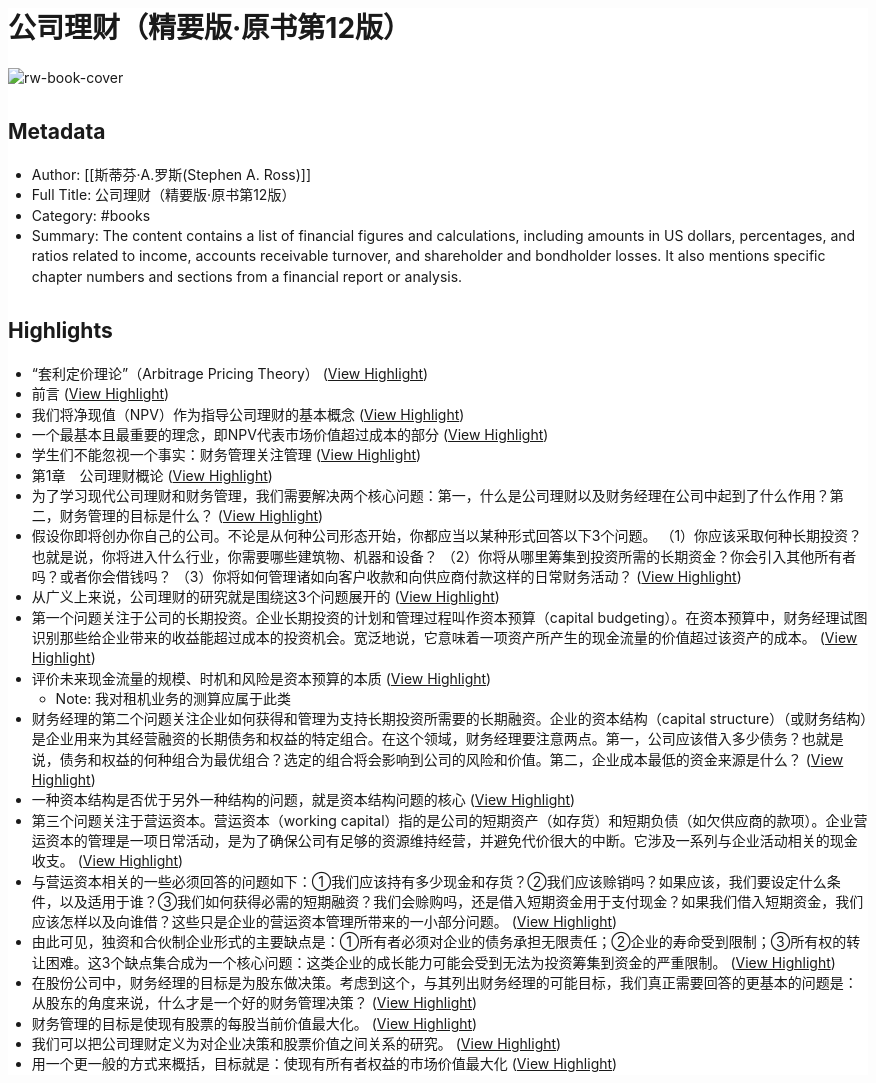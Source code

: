 # 公司理财（精要版·原书第12版）

![rw-book-cover](https://readwise-assets.s3.amazonaws.com/media/reader/parsed_document_assets/152661471/MgXQ5-9dYerl-viXR7ZdYpVVdKxYy1vTlFlqZbLAzzE-cover-cover.jpeg)

## Metadata
- Author: [[斯蒂芬·A.罗斯(Stephen A. Ross)]]
- Full Title: 公司理财（精要版·原书第12版）
- Category: #books
- Summary: The content contains a list of financial figures and calculations, including amounts in US dollars, percentages, and ratios related to income, accounts receivable turnover, and shareholder and bondholder losses. It also mentions specific chapter numbers and sections from a financial report or analysis.

## Highlights
- “套利定价理论”（Arbitrage Pricing Theory） ([View Highlight](https://read.readwise.io/read/01hs9t9e1ngz6vtd70z4hkem0b))
- 前言 ([View Highlight](https://read.readwise.io/read/01hs9ta84vrg7j5zzk296h2pmb))
- 我们将净现值（NPV）作为指导公司理财的基本概念 ([View Highlight](https://read.readwise.io/read/01hs9tcd0e630s02z5vnh3c12w))
- 一个最基本且最重要的理念，即NPV代表市场价值超过成本的部分 ([View Highlight](https://read.readwise.io/read/01hs9tcpb6f8xym3z46vk1jxc4))
- 学生们不能忽视一个事实：财务管理关注管理 ([View Highlight](https://read.readwise.io/read/01hs9td9nz2b4daww54md0kywm))
- 第1章　公司理财概论 ([View Highlight](https://read.readwise.io/read/01hs9tgfqf9xxz5pkwv0nqec1v))
- 为了学习现代公司理财和财务管理，我们需要解决两个核心问题：第一，什么是公司理财以及财务经理在公司中起到了什么作用？第二，财务管理的目标是什么？ ([View Highlight](https://read.readwise.io/read/01hs9tjn8k8pexsrrdakvetbdx))
- 假设你即将创办你自己的公司。不论是从何种公司形态开始，你都应当以某种形式回答以下3个问题。
  （1）你应该采取何种长期投资？也就是说，你将进入什么行业，你需要哪些建筑物、机器和设备？
  （2）你将从哪里筹集到投资所需的长期资金？你会引入其他所有者吗？或者你会借钱吗？
  （3）你将如何管理诸如向客户收款和向供应商付款这样的日常财务活动？ ([View Highlight](https://read.readwise.io/read/01hs9tm0jgv9tywkwb3dw2zr2f))
- 从广义上来说，公司理财的研究就是围绕这3个问题展开的 ([View Highlight](https://read.readwise.io/read/01hs9tmqkpxj7f6j47ptszzwxn))
- 第一个问题关注于公司的长期投资。企业长期投资的计划和管理过程叫作资本预算（capital budgeting）。在资本预算中，财务经理试图识别那些给企业带来的收益能超过成本的投资机会。宽泛地说，它意味着一项资产所产生的现金流量的价值超过该资产的成本。 ([View Highlight](https://read.readwise.io/read/01hs9trba265b336ks91m94f6x))
- 评价未来现金流量的规模、时机和风险是资本预算的本质 ([View Highlight](https://read.readwise.io/read/01hs9tvzc3rzq417msj14ggevk))
    - Note: 我对租机业务的测算应属于此类
- 财务经理的第二个问题关注企业如何获得和管理为支持长期投资所需要的长期融资。企业的资本结构（capital structure）（或财务结构）是企业用来为其经营融资的长期债务和权益的特定组合。在这个领域，财务经理要注意两点。第一，公司应该借入多少债务？也就是说，债务和权益的何种组合为最优组合？选定的组合将会影响到公司的风险和价值。第二，企业成本最低的资金来源是什么？ ([View Highlight](https://read.readwise.io/read/01hs9txzh55rfxmntd5knnd84q))
- 一种资本结构是否优于另外一种结构的问题，就是资本结构问题的核心 ([View Highlight](https://read.readwise.io/read/01hs9tyxzc06ftnvmkyvsqvgty))
- 第三个问题关注于营运资本。营运资本（working capital）指的是公司的短期资产（如存货）和短期负债（如欠供应商的款项）。企业营运资本的管理是一项日常活动，是为了确保公司有足够的资源维持经营，并避免代价很大的中断。它涉及一系列与企业活动相关的现金收支。 ([View Highlight](https://read.readwise.io/read/01hs9v093xz7npanwkm1qvh50w))
- 与营运资本相关的一些必须回答的问题如下：①我们应该持有多少现金和存货？②我们应该赊销吗？如果应该，我们要设定什么条件，以及适用于谁？③我们如何获得必需的短期融资？我们会赊购吗，还是借入短期资金用于支付现金？如果我们借入短期资金，我们应该怎样以及向谁借？这些只是企业的营运资本管理所带来的一小部分问题。 ([View Highlight](https://read.readwise.io/read/01hs9v1a6wq5q7qp53p3ghhemt))
- 由此可见，独资和合伙制企业形式的主要缺点是：①所有者必须对企业的债务承担无限责任；②企业的寿命受到限制；③所有权的转让困难。这3个缺点集合成为一个核心问题：这类企业的成长能力可能会受到无法为投资筹集到资金的严重限制。 ([View Highlight](https://read.readwise.io/read/01hs9v5kek7gpdfep290nwgm0t))
- 在股份公司中，财务经理的目标是为股东做决策。考虑到这个，与其列出财务经理的可能目标，我们真正需要回答的更基本的问题是：从股东的角度来说，什么才是一个好的财务管理决策？ ([View Highlight](https://read.readwise.io/read/01hs9vd33fkhkfm3tebb6gdh6a))
- 财务管理的目标是使现有股票的每股当前价值最大化。 ([View Highlight](https://read.readwise.io/read/01hs9vej8bgvyq8ya5hna1mncm))
- 我们可以把公司理财定义为对企业决策和股票价值之间关系的研究。 ([View Highlight](https://read.readwise.io/read/01hs9vfq54c58vn1ghf0g8rkjt))
- 用一个更一般的方式来概括，目标就是：使现有所有者权益的市场价值最大化 ([View Highlight](https://read.readwise.io/read/01hs9vgkrr2gy25jxshcksvhxk))
